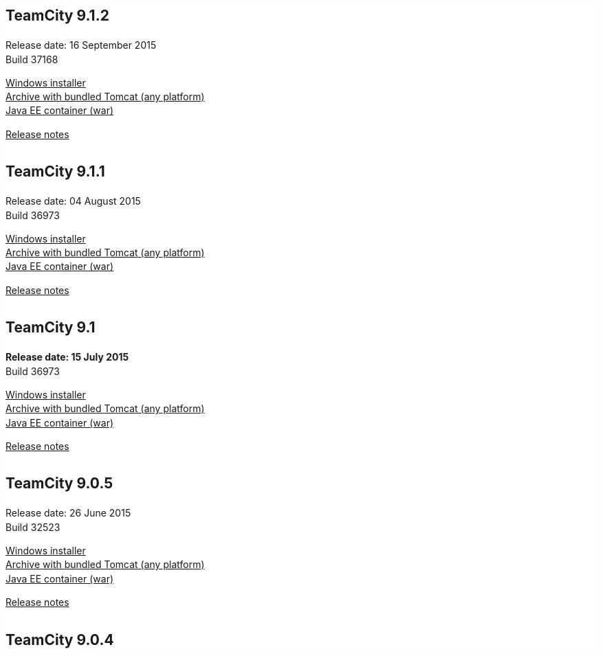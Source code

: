 ## TeamCity 9.1.2

Release date: 16 September 2015  
Build 37168

[Windows installer](https://download.jetbrains.com/teamcity/TeamCity-9.1.2.exe)  
[Archive with bundled Tomcat (any platform)](https://download.jetbrains.com/teamcity/TeamCity-9.1.2.tar.gz)  
[Java EE container (war)](https://download.jetbrains.com/teamcity/TeamCity-9.1.2.war)

[Release notes](https://confluence.jetbrains.com/display/TW/TeamCity+9.1.2+%28build+37168%29+Release+Notes)

## TeamCity 9.1.1

Release date: 04 August 2015  
Build 36973

[Windows installer](https://download.jetbrains.com/teamcity/TeamCity-9.1.1.exe)  
[Archive with bundled Tomcat (any platform)](https://download.jetbrains.com/teamcity/TeamCity-9.1.1.tar.gz)  
[Java EE container (war)](https://download.jetbrains.com/teamcity/TeamCity-9.1.1.war)

[Release notes](https://confluence.jetbrains.com/display/TW/TeamCity+9.1.1+%28build+37059%29+Release+Notes)

## TeamCity 9.1

**Release date: 15 July 2015**  
Build 36973

[Windows installer](https://download.jetbrains.com/teamcity/TeamCity-9.1.exe)  
[Archive with bundled Tomcat (any platform)](https://download.jetbrains.com/teamcity/TeamCity-9.1.tar.gz)  
[Java EE container (war)](https://download.jetbrains.com/teamcity/TeamCity-9.1.war)

[Release notes](https://confluence.jetbrains.com/display/TW/TeamCity+9.1+Release+Notes)

## TeamCity 9.0.5

Release date: 26 June 2015  
Build 32523

[Windows installer](https://download.jetbrains.com/teamcity/TeamCity-9.0.5.exe)  
[Archive with bundled Tomcat (any platform)](https://download.jetbrains.com/teamcity/TeamCity-9.0.5.tar.gz)  
[Java EE container (war)](https://download.jetbrains.com/teamcity/TeamCity-9.0.5.war)

[Release notes](https://confluence.jetbrains.com/display/TW/TeamCity+9.0.5+%28build+32523%29+Release+Notes)

## TeamCity 9.0.4
